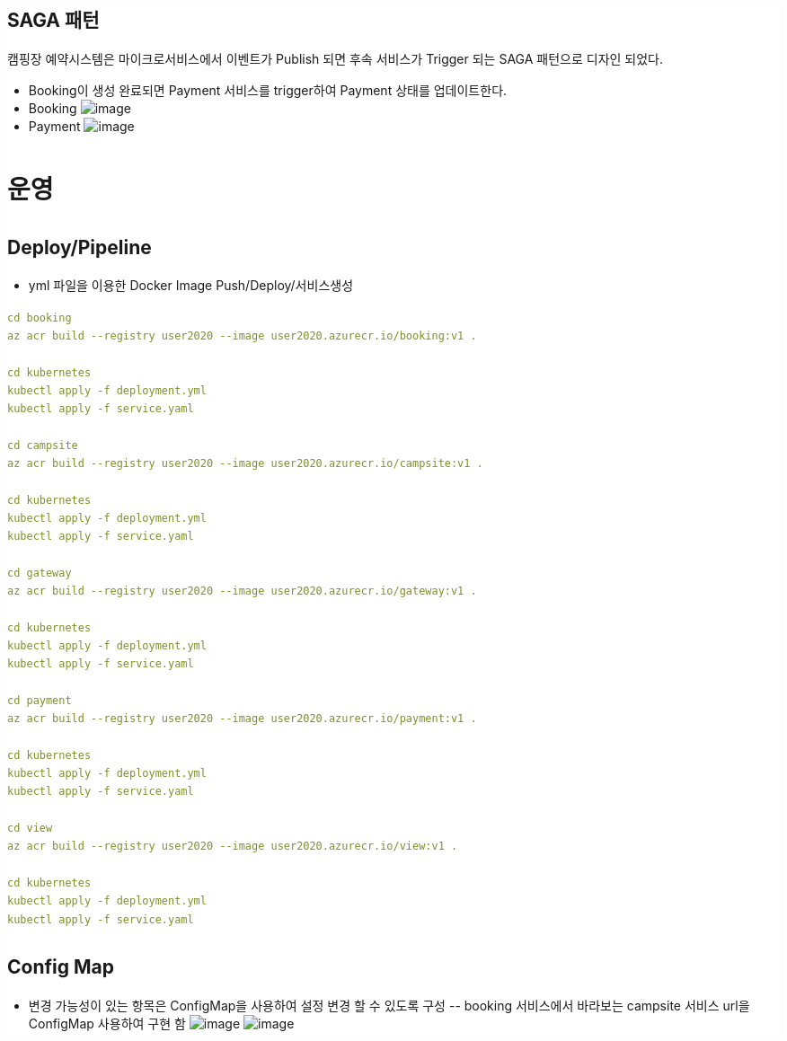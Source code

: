 ## SAGA 패턴
캠핑장 예약시스템은 마이크로서비스에서 이벤트가 Publish 되면 후속 서비스가 Trigger 되는 SAGA 패턴으로 디자인 되었다.
- Booking이 생성 완료되면 Payment 서비스를 trigger하여 Payment 상태를 업데이트한다.
- Booking
![image](https://user-images.githubusercontent.com/88808412/135114693-da901a3c-bdfd-456c-b959-1700864dbc28.png)
- Payment
![image](https://user-images.githubusercontent.com/88808412/135114772-5caacdee-6808-409d-9f08-6309f836410e.png)


# 운영


## Deploy/Pipeline
- yml 파일을 이용한 Docker Image Push/Deploy/서비스생성
```yaml
cd booking
az acr build --registry user2020 --image user2020.azurecr.io/booking:v1 .

cd kubernetes
kubectl apply -f deployment.yml
kubectl apply -f service.yaml

cd campsite
az acr build --registry user2020 --image user2020.azurecr.io/campsite:v1 .

cd kubernetes
kubectl apply -f deployment.yml
kubectl apply -f service.yaml

cd gateway
az acr build --registry user2020 --image user2020.azurecr.io/gateway:v1 .

cd kubernetes
kubectl apply -f deployment.yml
kubectl apply -f service.yaml

cd payment
az acr build --registry user2020 --image user2020.azurecr.io/payment:v1 .

cd kubernetes
kubectl apply -f deployment.yml
kubectl apply -f service.yaml

cd view
az acr build --registry user2020 --image user2020.azurecr.io/view:v1 .

cd kubernetes
kubectl apply -f deployment.yml
kubectl apply -f service.yaml
```
## Config Map
- 변경 가능성이 있는 항목은 ConfigMap을 사용하여 설정 변경 할 수 있도록 구성
-- booking 서비스에서 바라보는 campsite 서비스 url을 ConfigMap 사용하여 구현 함
![image](https://user-images.githubusercontent.com/88808412/135198241-def7cd7d-11bf-4d79-a75c-3bc3495b315b.png)
![image](https://user-images.githubusercontent.com/88808412/135198314-f92e148f-856a-456d-aae9-c095baaf73f8.png)
